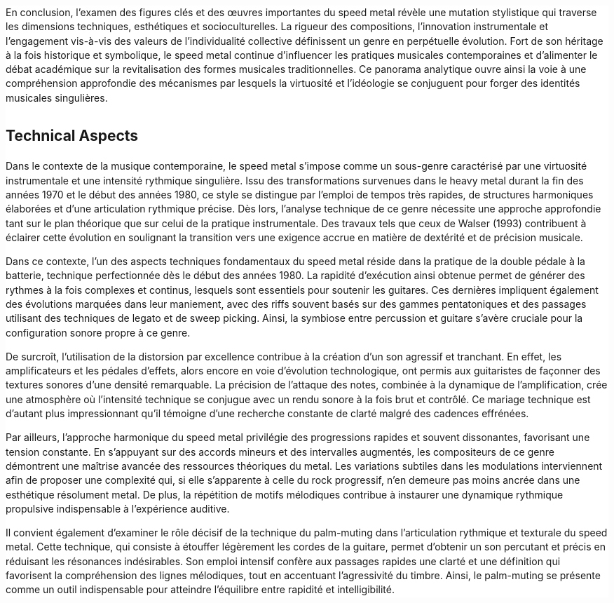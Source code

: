 En conclusion, l’examen des figures clés et des œuvres importantes du speed metal révèle une
mutation stylistique qui traverse les dimensions techniques, esthétiques et socioculturelles. La
rigueur des compositions, l’innovation instrumentale et l’engagement vis-à-vis des valeurs de
l’individualité collective définissent un genre en perpétuelle évolution. Fort de son héritage à la
fois historique et symbolique, le speed metal continue d’influencer les pratiques musicales
contemporaines et d’alimenter le débat académique sur la revitalisation des formes musicales
traditionnelles. Ce panorama analytique ouvre ainsi la voie à une compréhension approfondie des
mécanismes par lesquels la virtuosité et l’idéologie se conjuguent pour forger des identités
musicales singulières.

## Technical Aspects

Dans le contexte de la musique contemporaine, le speed metal s’impose comme un sous-genre
caractérisé par une virtuosité instrumentale et une intensité rythmique singulière. Issu des
transformations survenues dans le heavy metal durant la fin des années 1970 et le début des années
1980, ce style se distingue par l’emploi de tempos très rapides, de structures harmoniques élaborées
et d’une articulation rythmique précise. Dès lors, l’analyse technique de ce genre nécessite une
approche approfondie tant sur le plan théorique que sur celui de la pratique instrumentale. Des
travaux tels que ceux de Walser (1993) contribuent à éclairer cette évolution en soulignant la
transition vers une exigence accrue en matière de dextérité et de précision musicale.

Dans ce contexte, l’un des aspects techniques fondamentaux du speed metal réside dans la pratique de
la double pédale à la batterie, technique perfectionnée dès le début des années 1980. La rapidité
d’exécution ainsi obtenue permet de générer des rythmes à la fois complexes et continus, lesquels
sont essentiels pour soutenir les guitares. Ces dernières impliquent également des évolutions
marquées dans leur maniement, avec des riffs souvent basés sur des gammes pentatoniques et des
passages utilisant des techniques de legato et de sweep picking. Ainsi, la symbiose entre percussion
et guitare s’avère cruciale pour la configuration sonore propre à ce genre.

De surcroît, l’utilisation de la distorsion par excellence contribue à la création d’un son agressif
et tranchant. En effet, les amplificateurs et les pédales d’effets, alors encore en voie d’évolution
technologique, ont permis aux guitaristes de façonner des textures sonores d’une densité
remarquable. La précision de l’attaque des notes, combinée à la dynamique de l’amplification, crée
une atmosphère où l’intensité technique se conjugue avec un rendu sonore à la fois brut et contrôlé.
Ce mariage technique est d’autant plus impressionnant qu’il témoigne d’une recherche constante de
clarté malgré des cadences effrénées.

Par ailleurs, l’approche harmonique du speed metal privilégie des progressions rapides et souvent
dissonantes, favorisant une tension constante. En s’appuyant sur des accords mineurs et des
intervalles augmentés, les compositeurs de ce genre démontrent une maîtrise avancée des ressources
théoriques du metal. Les variations subtiles dans les modulations interviennent afin de proposer une
complexité qui, si elle s’apparente à celle du rock progressif, n’en demeure pas moins ancrée dans
une esthétique résolument metal. De plus, la répétition de motifs mélodiques contribue à instaurer
une dynamique rythmique propulsive indispensable à l’expérience auditive.

Il convient également d’examiner le rôle décisif de la technique du palm-muting dans l’articulation
rythmique et texturale du speed metal. Cette technique, qui consiste à étouffer légèrement les
cordes de la guitare, permet d’obtenir un son percutant et précis en réduisant les résonances
indésirables. Son emploi intensif confère aux passages rapides une clarté et une définition qui
favorisent la compréhension des lignes mélodiques, tout en accentuant l’agressivité du timbre.
Ainsi, le palm-muting se présente comme un outil indispensable pour atteindre l’équilibre entre
rapidité et intelligibilité.
